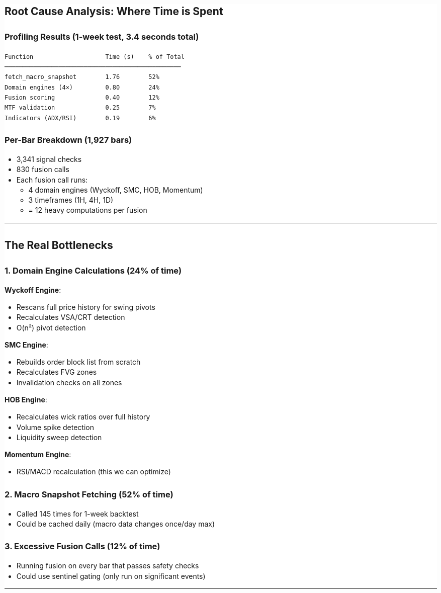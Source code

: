 
## Root Cause Analysis: Where Time is Spent

### Profiling Results (1-week test, 3.4 seconds total)

```
Function                    Time (s)    % of Total
─────────────────────────────────────────────────
fetch_macro_snapshot        1.76        52%
Domain engines (4×)         0.80        24%
Fusion scoring              0.40        12%
MTF validation              0.25        7%
Indicators (ADX/RSI)        0.19        6%
```

### Per-Bar Breakdown (1,927 bars)
- 3,341 signal checks
- 830 fusion calls
- Each fusion call runs:
  - 4 domain engines (Wyckoff, SMC, HOB, Momentum)
  - 3 timeframes (1H, 4H, 1D)
  - = 12 heavy computations per fusion

---

## The Real Bottlenecks

### 1. Domain Engine Calculations (24% of time)
**Wyckoff Engine**:
- Rescans full price history for swing pivots
- Recalculates VSA/CRT detection
- O(n²) pivot detection

**SMC Engine**:
- Rebuilds order block list from scratch
- Recalculates FVG zones
- Invalidation checks on all zones

**HOB Engine**:
- Recalculates wick ratios over full history
- Volume spike detection
- Liquidity sweep detection

**Momentum Engine**:
- RSI/MACD recalculation (this we can optimize)

### 2. Macro Snapshot Fetching (52% of time)
- Called 145 times for 1-week backtest
- Could be cached daily (macro data changes once/day max)

### 3. Excessive Fusion Calls (12% of time)
- Running fusion on every bar that passes safety checks
- Could use sentinel gating (only run on significant events)

---